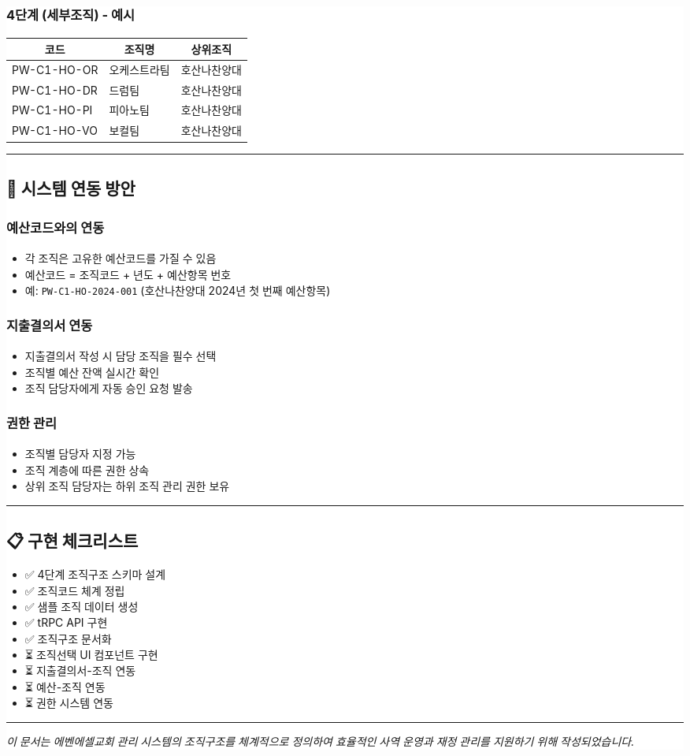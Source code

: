 
### 4단계 (세부조직) - 예시
| 코드 | 조직명 | 상위조직 |
|------|--------|----------|
| PW-C1-HO-OR | 오케스트라팀 | 호산나찬양대 |
| PW-C1-HO-DR | 드럼팀 | 호산나찬양대 |
| PW-C1-HO-PI | 피아노팀 | 호산나찬양대 |
| PW-C1-HO-VO | 보컬팀 | 호산나찬양대 |

---

## 🔗 시스템 연동 방안

### 예산코드와의 연동
- 각 조직은 고유한 예산코드를 가질 수 있음
- 예산코드 = 조직코드 + 년도 + 예산항목 번호
- 예: `PW-C1-HO-2024-001` (호산나찬양대 2024년 첫 번째 예산항목)

### 지출결의서 연동
- 지출결의서 작성 시 담당 조직을 필수 선택
- 조직별 예산 잔액 실시간 확인
- 조직 담당자에게 자동 승인 요청 발송

### 권한 관리
- 조직별 담당자 지정 가능
- 조직 계층에 따른 권한 상속
- 상위 조직 담당자는 하위 조직 관리 권한 보유

---

## 📋 구현 체크리스트

- ✅ 4단계 조직구조 스키마 설계
- ✅ 조직코드 체계 정립
- ✅ 샘플 조직 데이터 생성
- ✅ tRPC API 구현
- ✅ 조직구조 문서화
- ⏳ 조직선택 UI 컴포넌트 구현
- ⏳ 지출결의서-조직 연동
- ⏳ 예산-조직 연동
- ⏳ 권한 시스템 연동

---

*이 문서는 에벤에셀교회 관리 시스템의 조직구조를 체계적으로 정의하여 효율적인 사역 운영과 재정 관리를 지원하기 위해 작성되었습니다.*